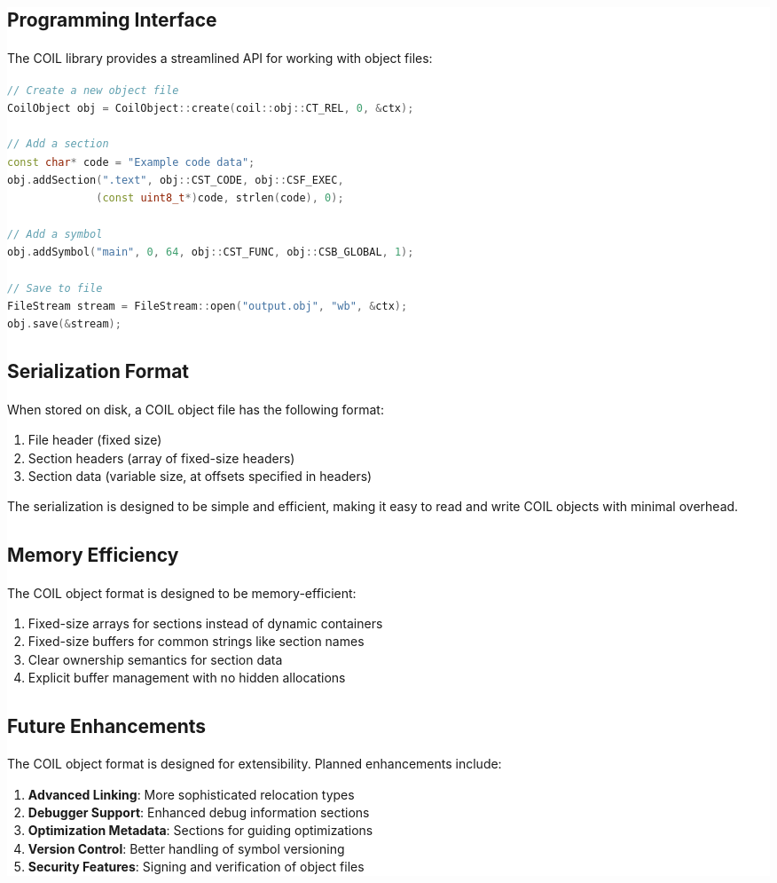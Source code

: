 ## Programming Interface

The COIL library provides a streamlined API for working with object files:

```cpp
// Create a new object file
CoilObject obj = CoilObject::create(coil::obj::CT_REL, 0, &ctx);

// Add a section
const char* code = "Example code data";
obj.addSection(".text", obj::CST_CODE, obj::CSF_EXEC, 
              (const uint8_t*)code, strlen(code), 0);

// Add a symbol
obj.addSymbol("main", 0, 64, obj::CST_FUNC, obj::CSB_GLOBAL, 1);

// Save to file
FileStream stream = FileStream::open("output.obj", "wb", &ctx);
obj.save(&stream);
```

## Serialization Format

When stored on disk, a COIL object file has the following format:

1. File header (fixed size)
2. Section headers (array of fixed-size headers)
3. Section data (variable size, at offsets specified in headers)

The serialization is designed to be simple and efficient, making it easy to read and write COIL objects with minimal overhead.

## Memory Efficiency

The COIL object format is designed to be memory-efficient:

1. Fixed-size arrays for sections instead of dynamic containers
2. Fixed-size buffers for common strings like section names
3. Clear ownership semantics for section data
4. Explicit buffer management with no hidden allocations

## Future Enhancements

The COIL object format is designed for extensibility. Planned enhancements include:

1. **Advanced Linking**: More sophisticated relocation types
2. **Debugger Support**: Enhanced debug information sections
3. **Optimization Metadata**: Sections for guiding optimizations
4. **Version Control**: Better handling of symbol versioning
5. **Security Features**: Signing and verification of object files